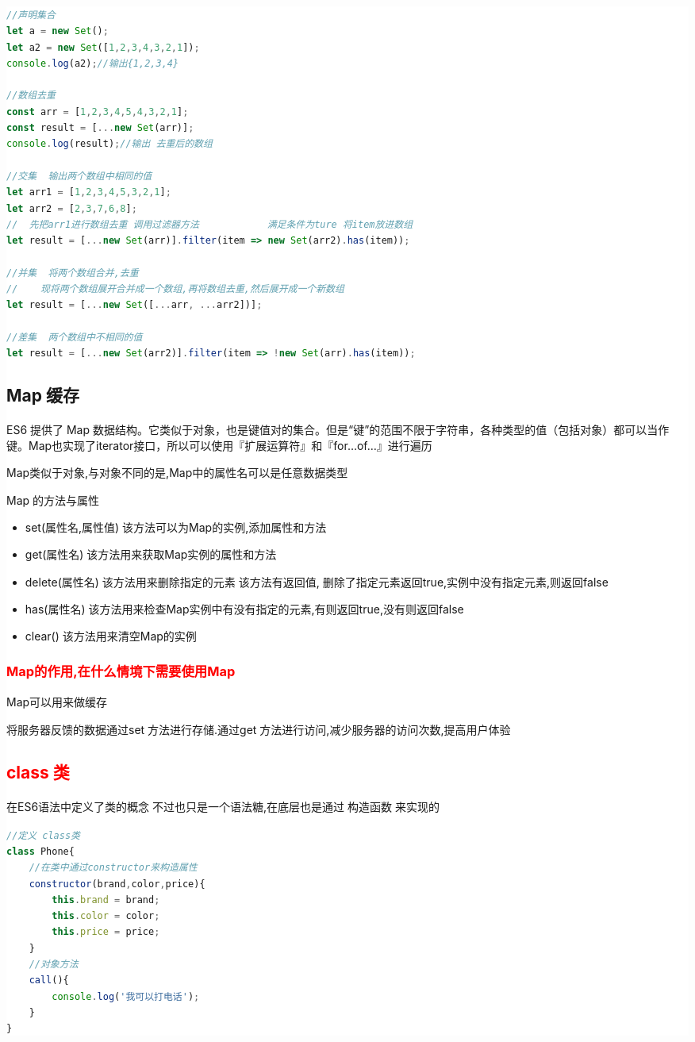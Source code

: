```js
//声明集合
let a = new Set();
let a2 = new Set([1,2,3,4,3,2,1]);
console.log(a2);//输出{1,2,3,4}

//数组去重
const arr = [1,2,3,4,5,4,3,2,1];
const result = [...new Set(arr)];
console.log(result);//输出 去重后的数组

//交集  输出两个数组中相同的值
let arr1 = [1,2,3,4,5,3,2,1];
let arr2 = [2,3,7,6,8];
//  先把arr1进行数组去重 调用过滤器方法            满足条件为ture 将item放进数组
let result = [...new Set(arr)].filter(item => new Set(arr2).has(item));

//并集  将两个数组合并,去重
//    现将两个数组展开合并成一个数组,再将数组去重,然后展开成一个新数组
let result = [...new Set([...arr, ...arr2])];

//差集  两个数组中不相同的值
let result = [...new Set(arr2)].filter(item => !new Set(arr).has(item));
```



## Map  缓存

ES6 提供了 Map 数据结构。它类似于对象，也是键值对的集合。但是“键”的范围不限于字符串，各种类型的值（包括对象）都可以当作键。Map也实现了iterator接口，所以可以使用『扩展运算符』和『for…of…』进行遍历

Map类似于对象,与对象不同的是,Map中的属性名可以是任意数据类型

Map 的方法与属性

* set(属性名,属性值)    该方法可以为Map的实例,添加属性和方法
* get(属性名)    该方法用来获取Map实例的属性和方法
* delete(属性名)    该方法用来删除指定的元素    该方法有返回值,  删除了指定元素返回true,实例中没有指定元素,则返回false

* has(属性名)    该方法用来检查Map实例中有没有指定的元素,有则返回true,没有则返回false
* clear()     该方法用来清空Map的实例

### <span style='color:red;'>Map的作用,在什么情境下需要使用Map</span>

Map可以用来做缓存

将服务器反馈的数据通过set 方法进行存储.通过get  方法进行访问,减少服务器的访问次数,提高用户体验

## **<span style='color:red;'>class 类</span>**

在ES6语法中定义了类的概念   不过也只是一个语法糖,在底层也是通过  构造函数  来实现的

```js
//定义 class类
class Phone{
    //在类中通过constructor来构造属性
    constructor(brand,color,price){
        this.brand = brand;
        this.color = color;
        this.price = price;
    }
    //对象方法
    call(){
        console.log('我可以打电话');
    }
}
```
